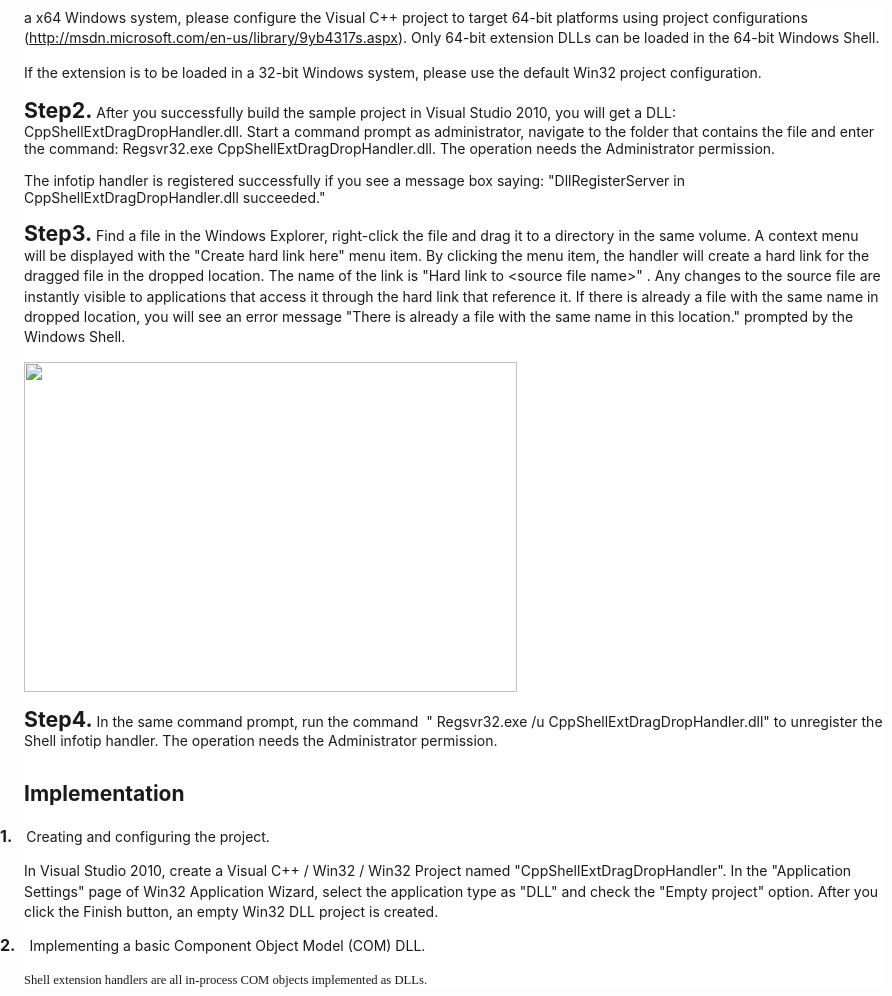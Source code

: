<span class="GramE">a</span> x64 Windows system, please configure the Visual C&#43;&#43; project to target 64-bit platforms using project configurations (</span><span class="MsoHyperlink"><a href="http://msdn.microsoft.com/en-us/library/9yb4317s.aspx">http://msdn.microsoft.com/en-us/library/9yb4317s.aspx</a></span><span style="">).
 Only 64-bit extension DLLs can be loaded in the 64-bit Windows Shell. </span></p>
<p class="MsoNormal"><span style="">If the extension is to be loaded in a 32-bit Windows system, please use the default Win32 project configuration.
</span></p>
<p class="MsoNormal" style="margin-bottom:0in; margin-bottom:.0001pt; line-height:normal; text-autospace:none">
<b style=""><span style="font-size:16.0pt">Step2.</span></b><span style=""> After you successfully build the sample project in Visual Studio 2010, you will get a DLL: CppShellExtDragDropHandler.dll. Start a command prompt as administrator, navigate to the folder
 that contains the file and enter the command: Regsvr32.exe CppShellExtDragDropHandler.dll. The operation needs the Administrator permission.</span><span style="font-size:9.5pt; font-family:Consolas">
</span></p>
<p class="MsoNormal" style="margin-bottom:0in; margin-bottom:.0001pt; line-height:normal; text-autospace:none">
<span style="">The <span class="SpellE">infotip</span> handler is registered successfully if you see a message box saying: &quot;<span class="SpellE">DllRegisterServer</span> in CppShellExtDragDropHandler.dll succeeded.&quot;</span><span style="font-size:9.5pt; font-family:Consolas">
</span></p>
<p class="MsoNormal"><b style=""><span style="font-size:16.0pt; line-height:115%">Step3.</span></b><span style=""> Find a file in the Windows Explorer, right-click the file and drag it to a directory in the same volume. A context menu will be displayed with
 the &quot;Create hard link here&quot; menu item. By clicking the menu item, the handler will create a hard link for the dragged file in the dropped location. The name of the link is &quot;Hard link to &lt;source file name&gt;&quot; . Any changes to the source
 file are instantly visible to applications that access it through the hard link that reference it. If there is already a file with the same name in dropped location, you will see an error message &quot;There is already a file with the same name in this location.&quot;
 prompted by the Windows Shell. </span></p>
<p class="MsoNormal"><span style=""><img src="/site/view/file/61858/1/image.png" alt="" width="493" height="330" align="middle">
</span></p>
<p class="MsoNormal" style="margin-bottom:0in; margin-bottom:.0001pt; line-height:normal; text-autospace:none">
<b style=""><span style="font-size:16.0pt">Step4.</span></b><span style=""> In the same command prompt, run the
<span class="GramE">command<span style="">&nbsp; </span>&quot;</span> Regsvr32.exe /u CppShellExtDragDropHandler.dll&quot; to unregister the Shell
<span class="SpellE">infotip</span> handler. The operation needs the Administrator permission.</span><span style="font-size:9.5pt; font-family:Consolas">
</span></p>
<h2>Implementation</h2>
<p class="MsoListParagraph" style="text-indent:-.25in"><b style=""><span style="font-size:12.0pt; line-height:115%"><span style="">1.<span style="font:7.0pt &quot;Times New Roman&quot;">&nbsp;&nbsp;&nbsp;&nbsp;&nbsp;
</span></span></span></b>Creating and configuring the project.</p>
<p class="MsoNormal"><span style="">In Visual Studio 2010, create a Visual C&#43;&#43; / Win32 / Win32 Project named &quot;<span class="SpellE">CppShellExtDragDropHandler</span>&quot;. In the &quot;Application Settings&quot; page of Win32 Application Wizard, select
 the application type as &quot;DLL&quot; and check the &quot;Empty project&quot; option. After you click the Finish button, an empty Win32 DLL project is created.
</span></p>
<p class="MsoListParagraph" style="text-indent:-.25in"><b style=""><span style="font-size:12.0pt; line-height:115%"><span style="">2.<span style="font:7.0pt &quot;Times New Roman&quot;">&nbsp;&nbsp;&nbsp;&nbsp;&nbsp;
</span></span></span></b>Implementing a basic Component Object Model (COM) DLL.</p>
<p class="MsoNormal" style="margin-bottom:0in; margin-bottom:.0001pt; line-height:normal; text-autospace:none">
<span style="font-size:9.5pt; font-family:Consolas">Shell extension handlers are all in-process COM objects implemented as DLLs.
</span></p>